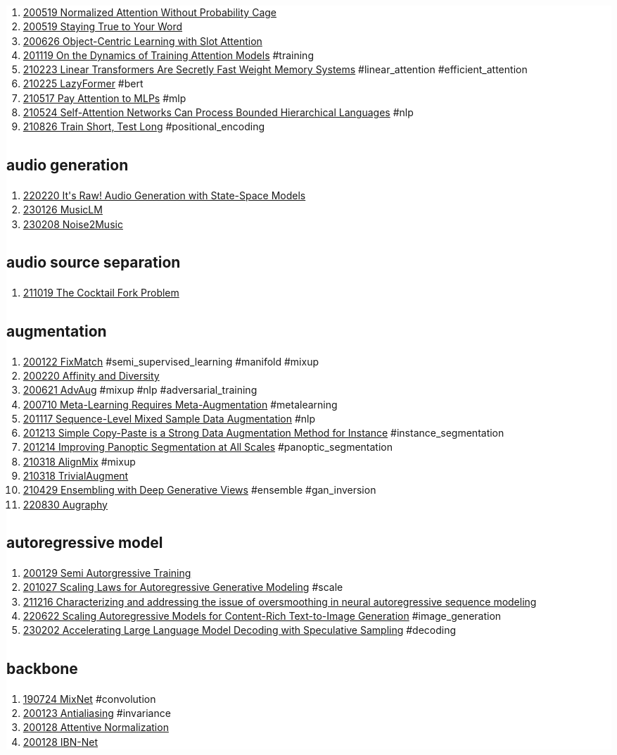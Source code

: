 1. [200519 Normalized Attention Without Probability Cage](papers/2020/200519%20Normalized%20Attention%20Without%20Probability%20Cage.md)
1. [200519 Staying True to Your Word](papers/2020/200519%20Staying%20True%20to%20Your%20Word.md)
1. [200626 Object-Centric Learning with Slot Attention](papers/2020/200626%20Object-Centric%20Learning%20with%20Slot%20Attention.md)
1. [201119 On the Dynamics of Training Attention Models](papers/2020/201119%20On%20the%20Dynamics%20of%20Training%20Attention%20Models.md) #training
1. [210223 Linear Transformers Are Secretly Fast Weight Memory Systems](papers/2021/210223%20Linear%20Transformers%20Are%20Secretly%20Fast%20Weight%20Memory%20Systems.md) #linear_attention #efficient_attention
1. [210225 LazyFormer](papers/2021/210225%20LazyFormer.md) #bert
1. [210517 Pay Attention to MLPs](papers/2021/210517%20Pay%20Attention%20to%20MLPs.md) #mlp
1. [210524 Self-Attention Networks Can Process Bounded Hierarchical Languages](papers/2021/210524%20Self-Attention%20Networks%20Can%20Process%20Bounded%20Hierarchical%20Languages.md) #nlp
1. [210826 Train Short, Test Long](papers/2021/210826%20Train%20Short%2C%20Test%20Long.md) #positional_encoding
## audio generation
1. [220220 It's Raw! Audio Generation with State-Space Models](papers/2022/220220%20It%27s%20Raw%21%20Audio%20Generation%20with%20State-Space%20Models.md)
1. [230126 MusicLM](papers/2023/230126%20MusicLM.md)
1. [230208 Noise2Music](papers/2023/230208%20Noise2Music.md)
## audio source separation
1. [211019 The Cocktail Fork Problem](papers/2021/211019%20The%20Cocktail%20Fork%20Problem.md)
## augmentation
1. [200122 FixMatch](papers/2020/200122%20FixMatch.md) #semi_supervised_learning #manifold #mixup
1. [200220 Affinity and Diversity](papers/2020/200220%20Affinity%20and%20Diversity.md)
1. [200621 AdvAug](papers/2020/200621%20AdvAug.md) #mixup #nlp #adversarial_training
1. [200710 Meta-Learning Requires Meta-Augmentation](papers/2020/200710%20Meta-Learning%20Requires%20Meta-Augmentation.md) #metalearning
1. [201117 Sequence-Level Mixed Sample Data Augmentation](papers/2020/201117%20Sequence-Level%20Mixed%20Sample%20Data%20Augmentation.md) #nlp
1. [201213 Simple Copy-Paste is a Strong Data Augmentation Method for Instance](papers/2020/201213%20Simple%20Copy-Paste%20is%20a%20Strong%20Data%20Augmentation%20Method%20for%20Instance.md) #instance_segmentation
1. [201214 Improving Panoptic Segmentation at All Scales](papers/2020/201214%20Improving%20Panoptic%20Segmentation%20at%20All%20Scales.md) #panoptic_segmentation
1. [210318 AlignMix](papers/2021/210318%20AlignMix.md) #mixup
1. [210318 TrivialAugment](papers/2021/210318%20TrivialAugment.md)
1. [210429 Ensembling with Deep Generative Views](papers/2021/210429%20Ensembling%20with%20Deep%20Generative%20Views.md) #ensemble #gan_inversion
1. [220830 Augraphy](papers/2022/220830%20Augraphy.md)
## autoregressive model
1. [200129 Semi Autorgressive Training](papers/2020/200129%20Semi%20Autorgressive%20Training.md)
1. [201027 Scaling Laws for Autoregressive Generative Modeling](papers/2020/201027%20Scaling%20Laws%20for%20Autoregressive%20Generative%20Modeling.md) #scale
1. [211216 Characterizing and addressing the issue of oversmoothing in neural autoregressive sequence modeling](papers/2021/211216%20Characterizing%20and%20addressing%20the%20issue%20of%20oversmoothing%20in%20neural%20autoregressive%20sequence%20modeling.md)
1. [220622 Scaling Autoregressive Models for Content-Rich Text-to-Image Generation](papers/2022/220622%20Scaling%20Autoregressive%20Models%20for%20Content-Rich%20Text-to-Image%20Generation.md) #image_generation
1. [230202 Accelerating Large Language Model Decoding with Speculative Sampling](papers/2023/230202%20Accelerating%20Large%20Language%20Model%20Decoding%20with%20Speculative%20Sampling.md) #decoding
## backbone
1. [190724 MixNet](papers/2019/190724%20MixNet.md) #convolution
1. [200123 Antialiasing](papers/2020/200123%20Antialiasing.md) #invariance
1. [200128 Attentive Normalization](papers/2020/200128%20Attentive%20Normalization.md)
1. [200128 IBN-Net](papers/2020/200128%20IBN-Net.md)